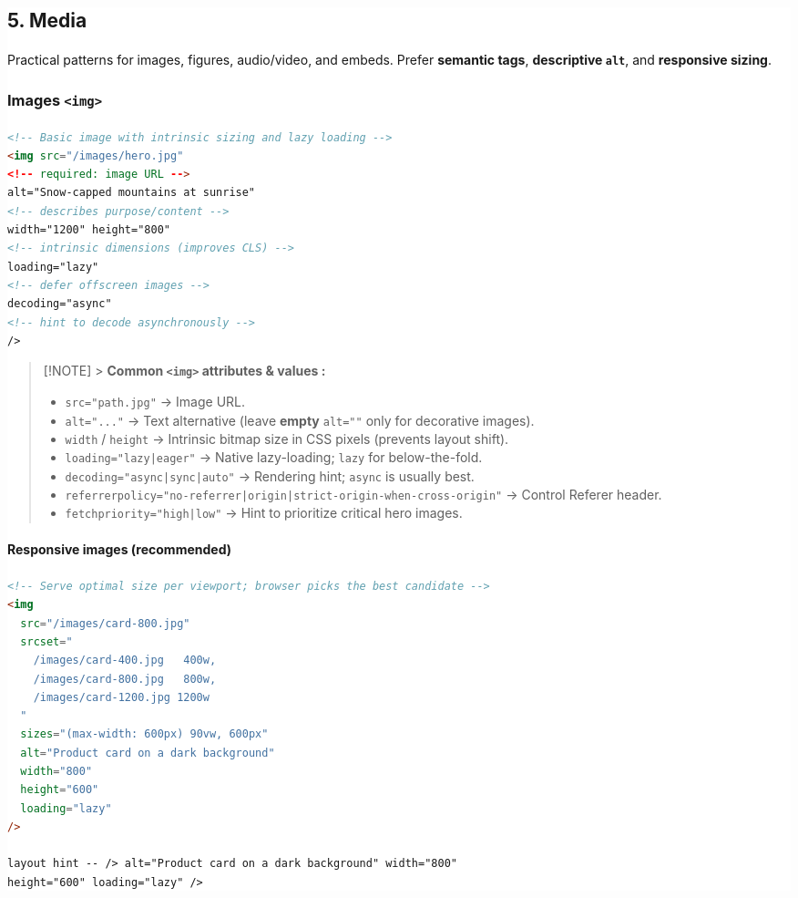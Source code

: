 ## 5. Media

Practical patterns for images, figures, audio/video, and embeds. Prefer **semantic tags**, **descriptive `alt`**, and **responsive sizing**.

### Images `<img>`

```html
<!-- Basic image with intrinsic sizing and lazy loading -->
<img src="/images/hero.jpg"
<!-- required: image URL -->
alt="Snow-capped mountains at sunrise"
<!-- describes purpose/content -->
width="1200" height="800"
<!-- intrinsic dimensions (improves CLS) -->
loading="lazy"
<!-- defer offscreen images -->
decoding="async"
<!-- hint to decode asynchronously -->
/>
```

> [!NOTE] > **Common `<img>` attributes & values :**
>
> - `src="path.jpg"` → Image URL.
> - `alt="..."` → Text alternative (leave **empty** `alt=""` only for decorative images).
> - `width` / `height` → Intrinsic bitmap size in CSS pixels (prevents layout shift).
> - `loading="lazy|eager"` → Native lazy-loading; `lazy` for below-the-fold.
> - `decoding="async|sync|auto"` → Rendering hint; `async` is usually best.
> - `referrerpolicy="no-referrer|origin|strict-origin-when-cross-origin"` → Control Referer header.
> - `fetchpriority="high|low"` → Hint to prioritize critical hero images.

#### Responsive images (recommended)

```html
<!-- Serve optimal size per viewport; browser picks the best candidate -->
<img
  src="/images/card-800.jpg"
  srcset="
    /images/card-400.jpg   400w,
    /images/card-800.jpg   800w,
    /images/card-1200.jpg 1200w
  "
  sizes="(max-width: 600px) 90vw, 600px"
  alt="Product card on a dark background"
  width="800"
  height="600"
  loading="lazy"
/>

layout hint -- /> alt="Product card on a dark background" width="800"
height="600" loading="lazy" />
```
